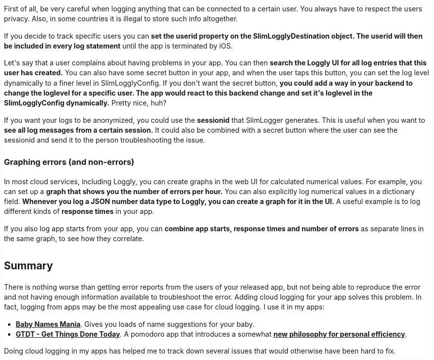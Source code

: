 First of all, be very careful when logging anything that can be connected to a certain user. You always have to respect
the users privacy. Also, in some countries it is illegal to store such info altogether.

If you decide to track specific users you can **set the userid property on the SlimLogglyDestination object. The userid
will then be included in every log statement** until the app is terminated by iOS.

Let's say that a user complains about having problems in your app. You can then **search the Loggly UI for all log entries
that this user has created.** You can also have some secret button in your app, and when the user taps this
button, you can set the log level dynamically to a finer level in SlimLogglyConfig. If you don't want the secret button, **you
could add a way in your backend to change the loglevel for a specific user. The app would react to this backend change and
set it's loglevel in the SlimLogglyConfig dynamically.** Pretty nice, huh?

If you want your logs to be anonymized, you could use the **sessionid** that SlimLogger generates. This is useful when you want
to **see all log messages from a certain session.** It could also be combined with a secret button where the user can see the sessionid and
send it to the person troubleshooting the issue.

### Graphing errors (and non-errors)

In most cloud services, including Loggly, you can create graphs in the web UI for calculated numerical values. For example, you can set up a **graph that shows you the number of errors per hour.** You can also explicitly log numerical values in a dictionary field.
**Whenever you log a JSON number data type to Loggly, you can create a graph for it in the UI.** A useful example is to log different kinds of **response times** in your app.

If you also log app starts from your app, you can **combine app starts, response times and number of errors** as separate lines in the same graph, to see how they correlate.


## Summary

There is nothing worse than getting error reports from the users of your released app, but not being able to reproduce the error and not having enough information available to troubleshoot the error. Adding cloud logging for your app solves this problem. In fact, logging from apps may be the most appealing use case for cloud logging. I use it in my apps:

   * [**Baby Names Mania**](https://itunes.apple.com/app/baby-names-mania/id594784300?mt=8). Gives you loads of name suggestions for your baby.
   * [**GTDT - Get Things Done Today**](https://itunes.apple.com/app/gtdt-get-things-done-today/id977201254?mt=8). A pomodoro app that introduces a somewhat [**new philosophy for personal efficiency**](http://gtdt.melke.nu/).

Doing cloud logging in my apps has helped me to track down several issues that would otherwise have been hard to fix.
